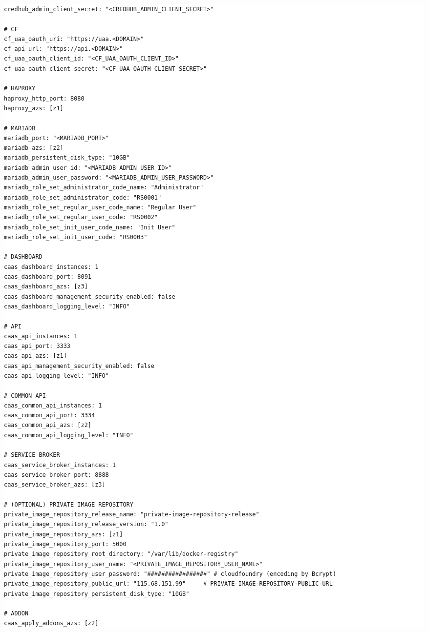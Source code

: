 ```
credhub_admin_client_secret: "<CREDHUB_ADMIN_CLIENT_SECRET>"

# CF
cf_uaa_oauth_uri: "https://uaa.<DOMAIN>"
cf_api_url: "https://api.<DOMAIN>"
cf_uaa_oauth_client_id: "<CF_UAA_OAUTH_CLIENT_ID>"
cf_uaa_oauth_client_secret: "<CF_UAA_OAUTH_CLIENT_SECRET>"

# HAPROXY
haproxy_http_port: 8080
haproxy_azs: [z1]

# MARIADB
mariadb_port: "<MARIADB_PORT>"
mariadb_azs: [z2]
mariadb_persistent_disk_type: "10GB"
mariadb_admin_user_id: "<MARIADB_ADMIN_USER_ID>"
mariadb_admin_user_password: "<MARIADB_ADMIN_USER_PASSWORD>"
mariadb_role_set_administrator_code_name: "Administrator"
mariadb_role_set_administrator_code: "RS0001"
mariadb_role_set_regular_user_code_name: "Regular User"
mariadb_role_set_regular_user_code: "RS0002"
mariadb_role_set_init_user_code_name: "Init User"
mariadb_role_set_init_user_code: "RS0003"

# DASHBOARD
caas_dashboard_instances: 1
caas_dashboard_port: 8091
caas_dashboard_azs: [z3]
caas_dashboard_management_security_enabled: false
caas_dashboard_logging_level: "INFO"

# API
caas_api_instances: 1
caas_api_port: 3333
caas_api_azs: [z1]
caas_api_management_security_enabled: false
caas_api_logging_level: "INFO"

# COMMON API
caas_common_api_instances: 1
caas_common_api_port: 3334
caas_common_api_azs: [z2]
caas_common_api_logging_level: "INFO"

# SERVICE BROKER
caas_service_broker_instances: 1
caas_service_broker_port: 8888
caas_service_broker_azs: [z3]

# (OPTIONAL) PRIVATE IMAGE REPOSITORY
private_image_repository_release_name: "private-image-repository-release"
private_image_repository_release_version: "1.0"
private_image_repository_azs: [z1]
private_image_repository_port: 5000
private_image_repository_root_directory: "/var/lib/docker-registry"
private_image_repository_user_name: "<PRIVATE_IMAGE_REPOSITORY_USER_NAME>"
private_image_repository_user_password: "#################" # cloudfoundry (encoding by Bcrypt)
private_image_repository_public_url: "115.68.151.99"     # PRIVATE-IMAGE-REPOSITORY-PUBLIC-URL
private_image_repository_persistent_disk_type: "10GB"

# ADDON
caas_apply_addons_azs: [z2]
```